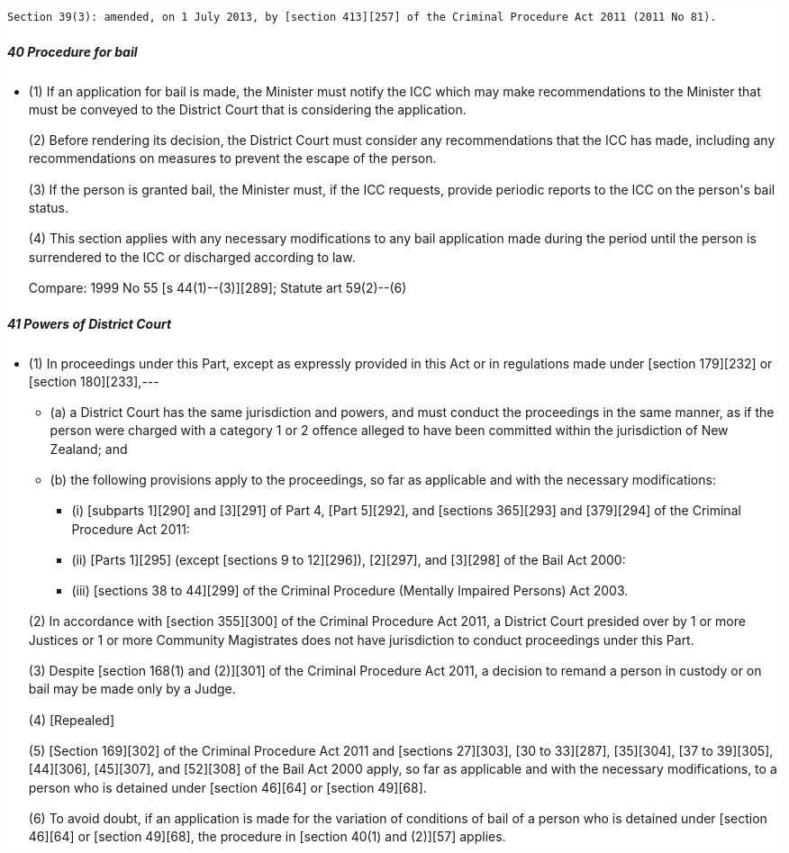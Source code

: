     Section 39(3): amended, on 1 July 2013, by [section 413][257] of the Criminal Procedure Act 2011 (2011 No 81).

##### 40 Procedure for bail
    
*   (1) If an application for bail is made, the Minister must notify the ICC which may make recommendations to the Minister that must be conveyed to the District Court that is considering the application.
    
    (2) Before rendering its decision, the District Court must consider any recommendations that the ICC has made, including any recommendations on measures to prevent the escape of the person.
    
    (3) If the person is granted bail, the Minister must, if the ICC requests, provide periodic reports to the ICC on the person's bail status.
    
    (4) This section applies with any necessary modifications to any bail application made during the period until the person is surrendered to the ICC or discharged according to law.
    
    Compare: 1999 No 55 [s 44(1)--(3)][289]; Statute art 59(2)--(6)

##### 41 Powers of District Court
    
*   (1) In proceedings under this Part, except as expressly provided in this Act or in regulations made under [section 179][232] or [section 180][233],---
        
    *   (a) a District Court has the same jurisdiction and powers, and must conduct the proceedings in the same manner, as if the person were charged with a category 1 or 2 offence alleged to have been committed within the jurisdiction of New Zealand; and
    
    *   (b) the following provisions apply to the proceedings, so far as applicable and with the necessary modifications:
            
        *   (i) [subparts 1][290] and [3][291] of Part 4, [Part 5][292], and [sections 365][293] and [379][294] of the Criminal Procedure Act 2011:
        
        *   (ii) [Parts 1][295] (except [sections 9 to 12][296]), [2][297], and [3][298] of the Bail Act 2000:
        
        *   (iii) [sections 38 to 44][299] of the Criminal Procedure (Mentally Impaired Persons) Act 2003\.
        
        
    
    (2) In accordance with [section 355][300] of the Criminal Procedure Act 2011, a District Court presided over by 1 or more Justices or 1 or more Community Magistrates does not have jurisdiction to conduct proceedings under this Part.
    
    (3) Despite [section 168(1) and (2)][301] of the Criminal Procedure Act 2011, a decision to remand a person in custody or on bail may be made only by a Judge.
    
    (4) \[Repealed\]
    
    (5) [Section 169][302] of the Criminal Procedure Act 2011 and [sections 27][303], [30 to 33][287], [35][304], [37 to 39][305], [44][306], [45][307], and [52][308] of the Bail Act 2000 apply, so far as applicable and with the necessary modifications, to a person who is detained under [section 46][64] or [section 49][68].
    
    (6) To avoid doubt, if an application is made for the variation of conditions of bail of a person who is detained under [section 46][64] or [section 49][68], the procedure in [section 40(1) and (2)][57] applies.
    